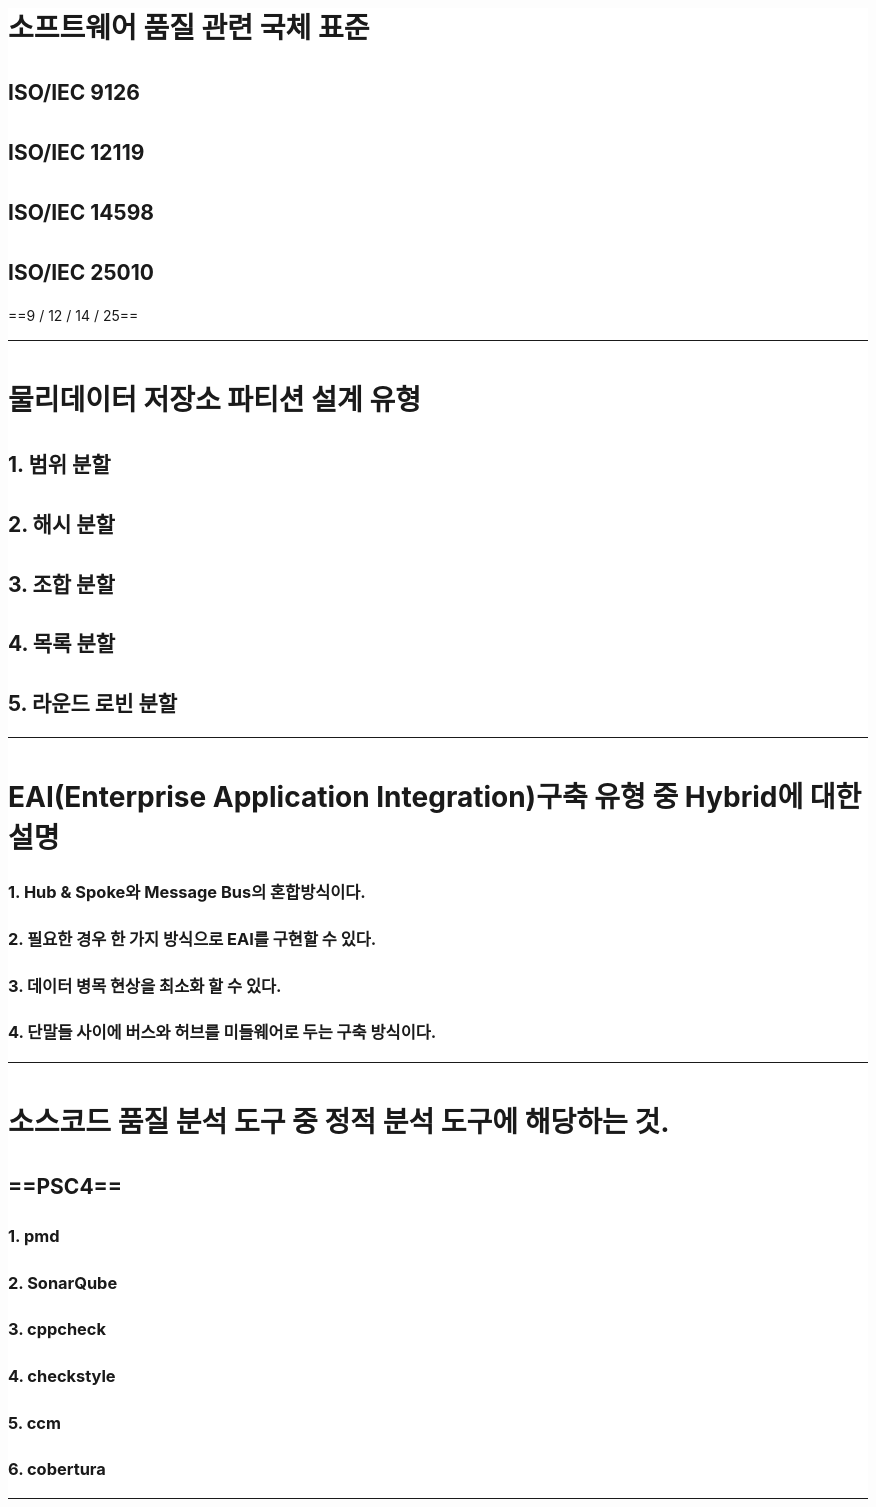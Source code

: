 
# 소프트웨어 품질 관련 국체 표준
## ISO/IEC 9126
## ISO/IEC 12119
## ISO/IEC 14598
## ISO/IEC 25010

==9 / 12 / 14 / 25==

---

# 물리데이터 저장소 파티션 설계 유형
## 1. 범위 분할
## 2. 해시 분할
## 3. 조합 분할
## 4. 목록 분할
## 5. 라운드 로빈 분할

---

# EAI(Enterprise Application Integration)구축 유형 중 Hybrid에 대한 설명
### 1. Hub & Spoke와 Message Bus의 혼합방식이다.
### 2. 필요한 경우 한 가지 방식으로 EAI를 구현할 수 있다.
### 3. 데이터 병목 현상을 최소화 할 수 있다.
### 4. 단말들 사이에 버스와 허브를 미들웨어로 두는 구축 방식이다.

---

# 소스코드 품질 분석 도구 중 정적 분석 도구에 해당하는 것.
## ==PSC4==
### 1. pmd

### 2. SonarQube
### 3. cppcheck
### 4. checkstyle
### 5. ccm
### 6. cobertura

---